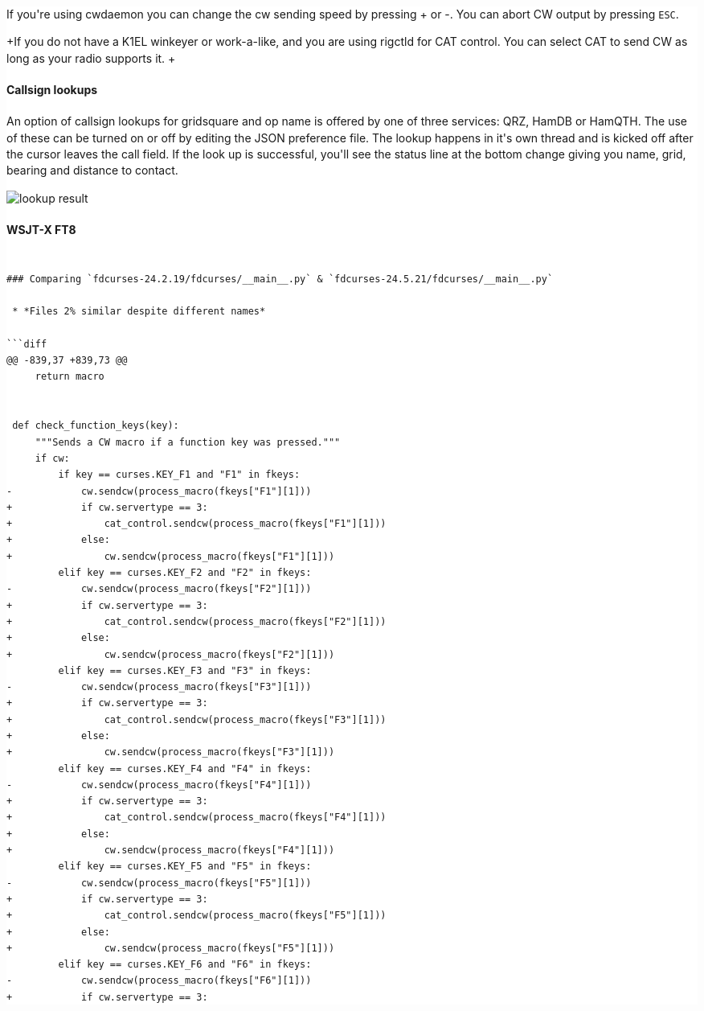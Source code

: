  If you're using cwdaemon you can change the cw sending speed by pressing + or -.
 You can abort CW output by pressing `ESC`.
 
+If you do not have a K1EL winkeyer or work-a-like, and you are using rigctld for CAT control. You can select CAT to send CW as long as your radio supports it.
+
 #### Callsign lookups
 
 An option of callsign lookups for gridsquare and op name is offered by one of three services: QRZ, HamDB or HamQTH. The use of these can be turned on or off by editing the JSON preference file. The lookup happens in it's own thread and is kicked off after the cursor leaves the call field. If the look up is successful, you'll see the status line at the bottom change giving you name, grid, bearing and distance to contact.
 
 ![lookup result](https://github.com/mbridak/FieldDayLogger-Curses/raw/master/pics/lookup-result.png)
 
 #### WSJT-X FT8
```

### Comparing `fdcurses-24.2.19/fdcurses/__main__.py` & `fdcurses-24.5.21/fdcurses/__main__.py`

 * *Files 2% similar despite different names*

```diff
@@ -839,37 +839,73 @@
     return macro
 
 
 def check_function_keys(key):
     """Sends a CW macro if a function key was pressed."""
     if cw:
         if key == curses.KEY_F1 and "F1" in fkeys:
-            cw.sendcw(process_macro(fkeys["F1"][1]))
+            if cw.servertype == 3:
+                cat_control.sendcw(process_macro(fkeys["F1"][1]))
+            else:
+                cw.sendcw(process_macro(fkeys["F1"][1]))
         elif key == curses.KEY_F2 and "F2" in fkeys:
-            cw.sendcw(process_macro(fkeys["F2"][1]))
+            if cw.servertype == 3:
+                cat_control.sendcw(process_macro(fkeys["F2"][1]))
+            else:
+                cw.sendcw(process_macro(fkeys["F2"][1]))
         elif key == curses.KEY_F3 and "F3" in fkeys:
-            cw.sendcw(process_macro(fkeys["F3"][1]))
+            if cw.servertype == 3:
+                cat_control.sendcw(process_macro(fkeys["F3"][1]))
+            else:
+                cw.sendcw(process_macro(fkeys["F3"][1]))
         elif key == curses.KEY_F4 and "F4" in fkeys:
-            cw.sendcw(process_macro(fkeys["F4"][1]))
+            if cw.servertype == 3:
+                cat_control.sendcw(process_macro(fkeys["F4"][1]))
+            else:
+                cw.sendcw(process_macro(fkeys["F4"][1]))
         elif key == curses.KEY_F5 and "F5" in fkeys:
-            cw.sendcw(process_macro(fkeys["F5"][1]))
+            if cw.servertype == 3:
+                cat_control.sendcw(process_macro(fkeys["F5"][1]))
+            else:
+                cw.sendcw(process_macro(fkeys["F5"][1]))
         elif key == curses.KEY_F6 and "F6" in fkeys:
-            cw.sendcw(process_macro(fkeys["F6"][1]))
+            if cw.servertype == 3:
```